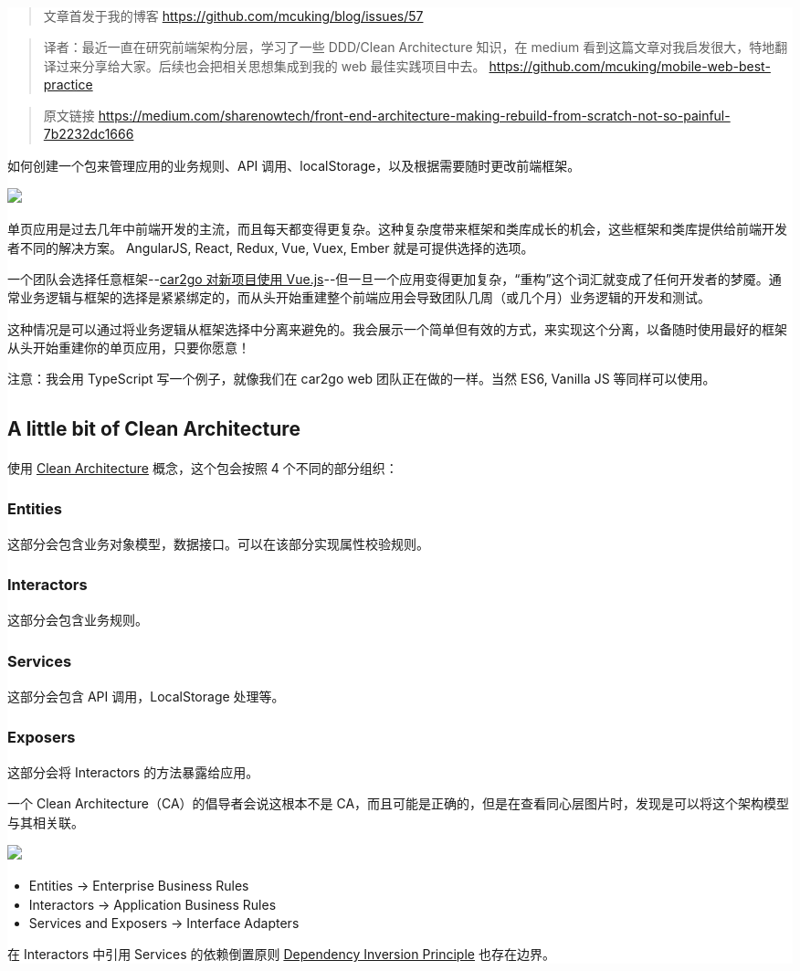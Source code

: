 > 文章首发于我的博客 https://github.com/mcuking/blog/issues/57

> 译者：最近一直在研究前端架构分层，学习了一些 DDD/Clean Architecture 知识，在 medium 看到这篇文章对我启发很大，特地翻译过来分享给大家。后续也会把相关思想集成到我的 web 最佳实践项目中去。
> https://github.com/mcuking/mobile-web-best-practice

> 原文链接 https://medium.com/sharenowtech/front-end-architecture-making-rebuild-from-scratch-not-so-painful-7b2232dc1666

如何创建一个包来管理应用的业务规则、API 调用、localStorage，以及根据需要随时更改前端框架。

<img src="https://p1-jj.byteimg.com/tos-cn-i-t2oaga2asx/gold-user-assets/2019/9/20/16d4dd3f1b200638~tplv-t2oaga2asx-image.image" width="600" />

单页应用是过去几年中前端开发的主流，而且每天都变得更复杂。这种复杂度带来框架和类库成长的机会，这些框架和类库提供给前端开发者不同的解决方案。 AngularJS, React, Redux, Vue, Vuex, Ember 就是可提供选择的选项。

一个团队会选择任意框架--[car2go 对新项目使用 Vue.js](https://medium.com/car2godevs/how-car2go-chose-a-frontend-framework-86b4838c64b0)--但一旦一个应用变得更加复杂，“重构”这个词汇就变成了任何开发者的梦魇。通常业务逻辑与框架的选择是紧紧绑定的，而从头开始重建整个前端应用会导致团队几周（或几个月）业务逻辑的开发和测试。

这种情况是可以通过将业务逻辑从框架选择中分离来避免的。我会展示一个简单但有效的方式，来实现这个分离，以备随时使用最好的框架从头开始重建你的单页应用，只要你愿意！

注意：我会用 TypeScript 写一个例子，就像我们在 car2go web 团队正在做的一样。当然 ES6, Vanilla JS 等同样可以使用。

## A little bit of Clean Architecture

使用 [Clean Architecture](https://blog.cleancoder.com/uncle-bob/2012/08/13/the-clean-architecture.html) 概念，这个包会按照 4 个不同的部分组织：

### Entities

这部分会包含业务对象模型，数据接口。可以在该部分实现属性校验规则。

### Interactors

这部分会包含业务规则。

### Services

这部分会包含 API 调用，LocalStorage 处理等。

### Exposers

这部分会将 Interactors 的方法暴露给应用。

一个 Clean Architecture（CA）的倡导者会说这根本不是 CA，而且可能是正确的，但是在查看同心层图片时，发现是可以将这个架构模型与其相关联。

<img src="https://p1-jj.byteimg.com/tos-cn-i-t2oaga2asx/gold-user-assets/2019/9/20/16d4dd3f1c8d3350~tplv-t2oaga2asx-image.image" width="400" />

- Entities -> Enterprise Business Rules
- Interactors -> Application Business Rules
- Services and Exposers -> Interface Adapters

在 Interactors 中引用 Services 的依赖倒置原则 [Dependency Inversion Principle](https://en.wikipedia.org/wiki/Dependency_inversion_principle) 也存在边界。
